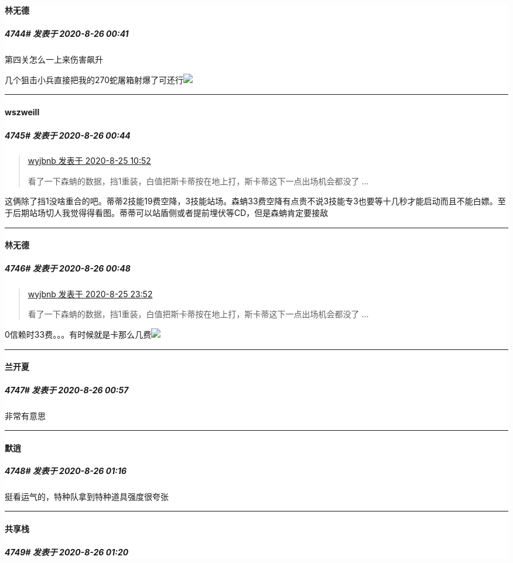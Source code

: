 ####  林无德  
##### 4744#       发表于 2020-8-26 00:41


第四关怎么一上来伤害飙升


几个狙击小兵直接把我的270蛇屠箱射爆了可还行<img src="https://static.saraba1st.com/image/smiley/face2017/001.png" referrerpolicy="no-referrer">


-----

####  wszweill  
##### 4745#       发表于 2020-8-26 00:44


<blockquote><a href="httphttps://bbs.saraba1st.com/2b/forum.php?mod=redirect&amp;goto=findpost&amp;pid=48550761&amp;ptid=1937785" target="_blank">wyjbnb 发表于 2020-8-25 10:52</a>

看了一下森蚺的数据，挡1重装，白值把斯卡蒂按在地上打，斯卡蒂这下一点出场机会都没了 ...</blockquote>
这俩除了挡1没啥重合的吧。蒂蒂2技能19费空降，3技能站场。森蚺33费空降有点贵不说3技能专3也要等十几秒才能启动而且不能白嫖。至于后期站场切人我觉得得看图。蒂蒂可以站盾侧或者提前埋伏等CD，但是森蚺肯定要接敌


-----

####  林无德  
##### 4746#       发表于 2020-8-26 00:48


<blockquote><a href="httphttps://bbs.saraba1st.com/2b/forum.php?mod=redirect&amp;goto=findpost&amp;pid=48550761&amp;ptid=1937785" target="_blank">wyjbnb 发表于 2020-8-25 23:52</a>

看了一下森蚺的数据，挡1重装，白值把斯卡蒂按在地上打，斯卡蒂这下一点出场机会都没了 ...</blockquote>
0信赖时33费。。。有时候就是卡那么几费<img src="https://static.saraba1st.com/image/smiley/face2017/002.png" referrerpolicy="no-referrer">


-----

####  兰开夏  
##### 4747#       发表于 2020-8-26 00:57


非常有意思


-----

####  默逍  
##### 4748#       发表于 2020-8-26 01:16


挺看运气的，特种队拿到特种道具强度很夸张


-----

####  共享栈  
##### 4749#       发表于 2020-8-26 01:20

